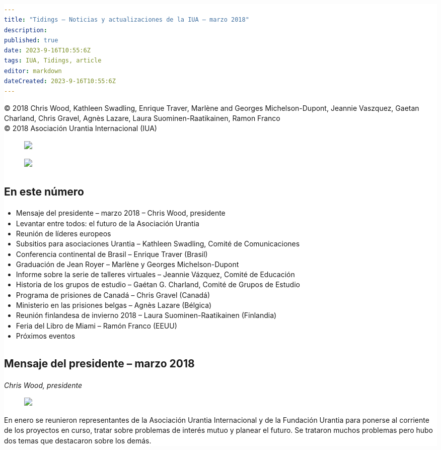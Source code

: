 ```yaml
---
title: "Tidings — Noticias y actualizaciones de la IUA — marzo 2018"
description: 
published: true
date: 2023-9-16T10:55:6Z
tags: IUA, Tidings, article
editor: markdown
dateCreated: 2023-9-16T10:55:6Z
---
```


<p class="v-card v-sheet theme--light gray lighten-3 px-2">© 2018 Chris Wood, Kathleen Swadling, Enrique Traver, Marlène and Georges Michelson-Dupont, Jeannie Vaszquez, Gaetan Charland, Chris Gravel, Agnès Lazare, Laura Suominen-Raatikainen, Ramon Franco<br>© 2018 Asociación Urantia Internacional (IUA)</p>


<figure id="Figure_1" class="image urantiapedia">
<img src="/image/article/IUA_Tidings/Tidings-Header-EN-600x180-1.jpg">
</figure>

<figure id="Figure_2" class="image urantiapedia">
<img src="/image/article/IUA_Tidings/Snowy-farm-706x373.jpg">
</figure>


## En este número

- Mensaje del presidente – marzo 2018 – Chris Wood, presidente
- Levantar entre todos: el futuro de la Asociación Urantia
- Reunión de líderes europeos
- Subsitios para asociaciones Urantia – Kathleen Swadling, Comité de Comunicaciones
- Conferencia continental de Brasil – Enrique Traver (Brasil)
- Graduación de Jean Royer – Marlène y Georges Michelson-Dupont
- Informe sobre la serie de talleres virtuales – Jeannie Vázquez, Comité de Educación
- Historia de los grupos de estudio – Gaétan G. Charland, Comité de Grupos de Estudio
- Programa de prisiones de Canadá – Chris Gravel (Canadá)
- Ministerio en las prisiones belgas – Agnès Lazare (Bélgica)
- Reunión finlandesa de invierno 2018 – Laura Suominen-Raatikainen (Finlandia)
- Feria del Libro de Miami – Ramón Franco (EEUU)
- Próximos eventos

## Mensaje del presidente – marzo 2018

_Chris Wood, presidente_

<figure id="Figure_3" class="image urantiapedia image-style-align-left">
<img src="/image/article/IUA_Tidings/Chris-Wood-headshot-2017-resized-150x150.jpg">
</figure>

En enero se reunieron representantes de la Asociación Urantia Internacional y de la Fundación Urantia para ponerse al corriente de los proyectos en curso, tratar sobre problemas de interés mutuo y planear el futuro. Se trataron muchos problemas pero hubo dos temas que destacaron sobre los demás.
